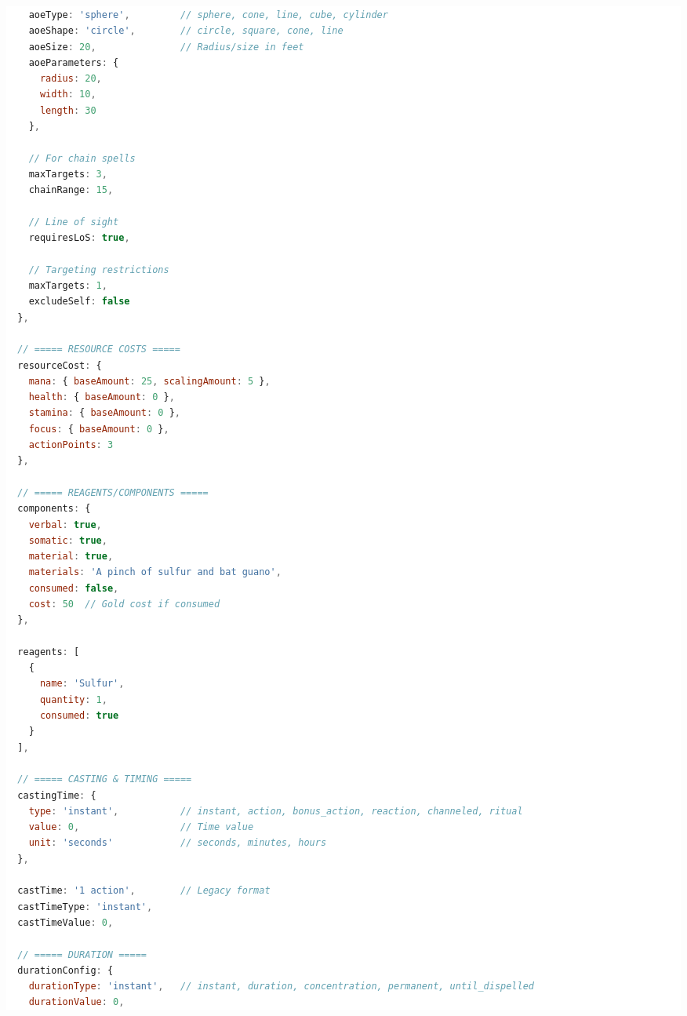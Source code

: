 ```javascript
    aoeType: 'sphere',         // sphere, cone, line, cube, cylinder
    aoeShape: 'circle',        // circle, square, cone, line
    aoeSize: 20,               // Radius/size in feet
    aoeParameters: {
      radius: 20,
      width: 10,
      length: 30
    },
    
    // For chain spells
    maxTargets: 3,
    chainRange: 15,
    
    // Line of sight
    requiresLoS: true,
    
    // Targeting restrictions
    maxTargets: 1,
    excludeSelf: false
  },
  
  // ===== RESOURCE COSTS =====
  resourceCost: {
    mana: { baseAmount: 25, scalingAmount: 5 },
    health: { baseAmount: 0 },
    stamina: { baseAmount: 0 },
    focus: { baseAmount: 0 },
    actionPoints: 3
  },
  
  // ===== REAGENTS/COMPONENTS =====
  components: {
    verbal: true,
    somatic: true,
    material: true,
    materials: 'A pinch of sulfur and bat guano',
    consumed: false,
    cost: 50  // Gold cost if consumed
  },
  
  reagents: [
    {
      name: 'Sulfur',
      quantity: 1,
      consumed: true
    }
  ],
  
  // ===== CASTING & TIMING =====
  castingTime: {
    type: 'instant',           // instant, action, bonus_action, reaction, channeled, ritual
    value: 0,                  // Time value
    unit: 'seconds'            // seconds, minutes, hours
  },
  
  castTime: '1 action',        // Legacy format
  castTimeType: 'instant',
  castTimeValue: 0,
  
  // ===== DURATION =====
  durationConfig: {
    durationType: 'instant',   // instant, duration, concentration, permanent, until_dispelled
    durationValue: 0,
```
